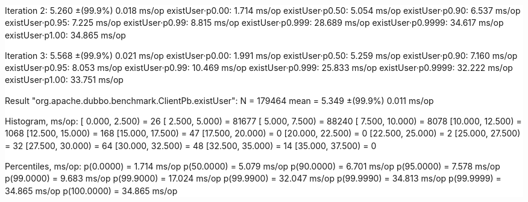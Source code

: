 Iteration   2: 5.260 ±(99.9%) 0.018 ms/op
                 existUser·p0.00:   1.714 ms/op
                 existUser·p0.50:   5.054 ms/op
                 existUser·p0.90:   6.537 ms/op
                 existUser·p0.95:   7.225 ms/op
                 existUser·p0.99:   8.815 ms/op
                 existUser·p0.999:  28.689 ms/op
                 existUser·p0.9999: 34.617 ms/op
                 existUser·p1.00:   34.865 ms/op

Iteration   3: 5.568 ±(99.9%) 0.021 ms/op
                 existUser·p0.00:   1.991 ms/op
                 existUser·p0.50:   5.259 ms/op
                 existUser·p0.90:   7.160 ms/op
                 existUser·p0.95:   8.053 ms/op
                 existUser·p0.99:   10.469 ms/op
                 existUser·p0.999:  25.833 ms/op
                 existUser·p0.9999: 32.222 ms/op
                 existUser·p1.00:   33.751 ms/op



Result "org.apache.dubbo.benchmark.ClientPb.existUser":
  N = 179464
  mean =      5.349 ±(99.9%) 0.011 ms/op

  Histogram, ms/op:
    [ 0.000,  2.500) = 26 
    [ 2.500,  5.000) = 81677 
    [ 5.000,  7.500) = 88240 
    [ 7.500, 10.000) = 8078 
    [10.000, 12.500) = 1068 
    [12.500, 15.000) = 168 
    [15.000, 17.500) = 47 
    [17.500, 20.000) = 0 
    [20.000, 22.500) = 0 
    [22.500, 25.000) = 2 
    [25.000, 27.500) = 32 
    [27.500, 30.000) = 64 
    [30.000, 32.500) = 48 
    [32.500, 35.000) = 14 
    [35.000, 37.500) = 0 

  Percentiles, ms/op:
      p(0.0000) =      1.714 ms/op
     p(50.0000) =      5.079 ms/op
     p(90.0000) =      6.701 ms/op
     p(95.0000) =      7.578 ms/op
     p(99.0000) =      9.683 ms/op
     p(99.9000) =     17.024 ms/op
     p(99.9900) =     32.047 ms/op
     p(99.9990) =     34.813 ms/op
     p(99.9999) =     34.865 ms/op
    p(100.0000) =     34.865 ms/op
